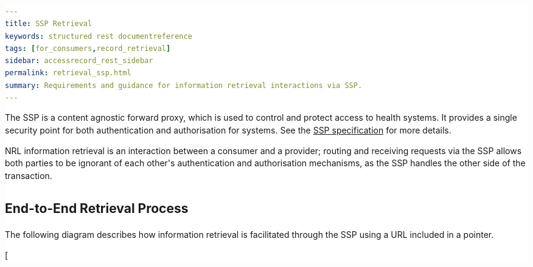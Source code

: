 ```yaml
---
title: SSP Retrieval
keywords: structured rest documentreference
tags: [for_consumers,record_retrieval]
sidebar: accessrecord_rest_sidebar
permalink: retrieval_ssp.html
summary: Requirements and guidance for information retrieval interactions via SSP.
---
```


The SSP is a content agnostic forward proxy, which is used to control and protect access to health systems. It provides a single security point for both authentication and authorisation for systems. See the [SSP specification](https://developer.nhs.uk/apis/spine-core/ssp_overview.html) for more details.

NRL information retrieval is an interaction between a consumer and a provider; routing and receiving requests via the SSP allows both parties to be ignorant of each other's authentication and authorisation mechanisms, as the SSP handles the other side of the transaction.

## End-to-End Retrieval Process

The following diagram describes how information retrieval is facilitated through the SSP using a URL included in a pointer.

[